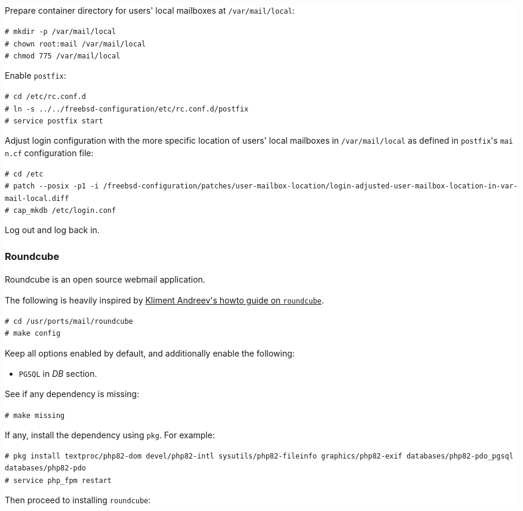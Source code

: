 Prepare container directory for users' local mailboxes at `/var/mail/local`:

```
# mkdir -p /var/mail/local
# chown root:mail /var/mail/local
# chmod 775 /var/mail/local
```

Enable `postfix`:

```
# cd /etc/rc.conf.d
# ln -s ../../freebsd-configuration/etc/rc.conf.d/postfix
# service postfix start
```

Adjust login configuration with the more specific location of users' local mailboxes in `/var/mail/local` as defined in `postfix`'s `main.cf` configuration file:

```
# cd /etc
# patch --posix -p1 -i /freebsd-configuration/patches/user-mailbox-location/login-adjusted-user-mailbox-location-in-var-mail-local.diff
# cap_mkdb /etc/login.conf
```

Log out and log back in.


### Roundcube

Roundcube is an open source webmail application.

The following is heavily inspired by [Kliment Andreev's howto guide on `roundcube`](https://blog.iandreev.com/?p=1339).

```
# cd /usr/ports/mail/roundcube
# make config
```

Keep all options enabled by default, and additionally enable the following:

 * `PGSQL` in *DB* section.

See if any dependency is missing:

```
# make missing
```

If any, install the dependency using `pkg`. For example:

```
# pkg install textproc/php82-dom devel/php82-intl sysutils/php82-fileinfo graphics/php82-exif databases/php82-pdo_pgsql databases/php82-pdo
# service php_fpm restart
```

Then proceed to installing `roundcube`:
